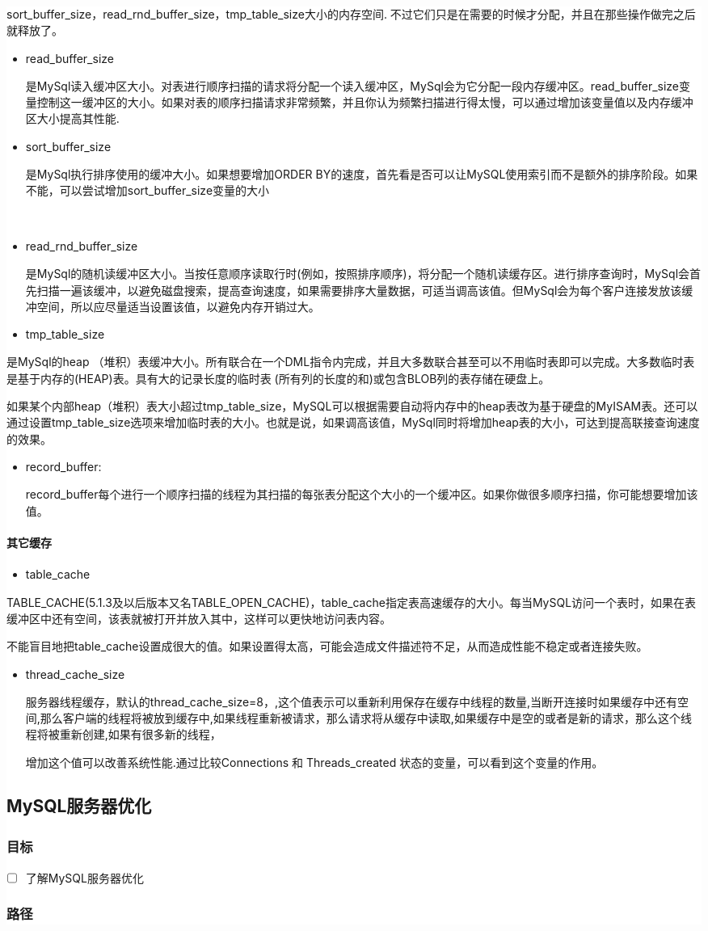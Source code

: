 ​	sort_buffer_size，read_rnd_buffer_size，tmp_table_size大小的内存空间. 不过它们只是在需要的时候才分配，并且在那些操作做完之后就释放了。

 

+ read_buffer_size

  是MySql读入缓冲区大小。对表进行顺序扫描的请求将分配一个读入缓冲区，MySql会为它分配一段内存缓冲区。read_buffer_size变量控制这一缓冲区的大小。如果对表的顺序扫描请求非常频繁，并且你认为频繁扫描进行得太慢，可以通过增加该变量值以及内存缓冲区大小提高其性能.



+ sort_buffer_size

  是MySql执行排序使用的缓冲大小。如果想要增加ORDER BY的速度，首先看是否可以让MySQL使用索引而不是额外的排序阶段。如果不能，可以尝试增加sort_buffer_size变量的大小

​       

+ read_rnd_buffer_size

  是MySql的随机读缓冲区大小。当按任意顺序读取行时(例如，按照排序顺序)，将分配一个随机读缓存区。进行排序查询时，MySql会首先扫描一遍该缓冲，以避免磁盘搜索，提高查询速度，如果需要排序大量数据，可适当调高该值。但MySql会为每个客户连接发放该缓冲空间，所以应尽量适当设置该值，以避免内存开销过大。



+  tmp_table_size

  是MySql的heap （堆积）表缓冲大小。所有联合在一个DML指令内完成，并且大多数联合甚至可以不用临时表即可以完成。大多数临时表是基于内存的(HEAP)表。具有大的记录长度的临时表 (所有列的长度的和)或包含BLOB列的表存储在硬盘上。

  如果某个内部heap（堆积）表大小超过tmp_table_size，MySQL可以根据需要自动将内存中的heap表改为基于硬盘的MyISAM表。还可以通过设置tmp_table_size选项来增加临时表的大小。也就是说，如果调高该值，MySql同时将增加heap表的大小，可达到提高联接查询速度的效果。



+ record_buffer:

  record_buffer每个进行一个顺序扫描的线程为其扫描的每张表分配这个大小的一个缓冲区。如果你做很多顺序扫描，你可能想要增加该值。



####  其它缓存

+  table_cache

  TABLE_CACHE(5.1.3及以后版本又名TABLE_OPEN_CACHE)，table_cache指定表高速缓存的大小。每当MySQL访问一个表时，如果在表缓冲区中还有空间，该表就被打开并放入其中，这样可以更快地访问表内容。

  不能盲目地把table_cache设置成很大的值。如果设置得太高，可能会造成文件描述符不足，从而造成性能不稳定或者连接失败。



+ thread_cache_size 

  服务器线程缓存，默认的thread_cache_size=8，,这个值表示可以重新利用保存在缓存中线程的数量,当断开连接时如果缓存中还有空间,那么客户端的线程将被放到缓存中,如果线程重新被请求，那么请求将从缓存中读取,如果缓存中是空的或者是新的请求，那么这个线程将被重新创建,如果有很多新的线程，

  增加这个值可以改善系统性能.通过比较Connections 和 Threads_created 状态的变量，可以看到这个变量的作用。

##  MySQL服务器优化

###  目标

- [ ] 了解MySQL服务器优化

###  路径
